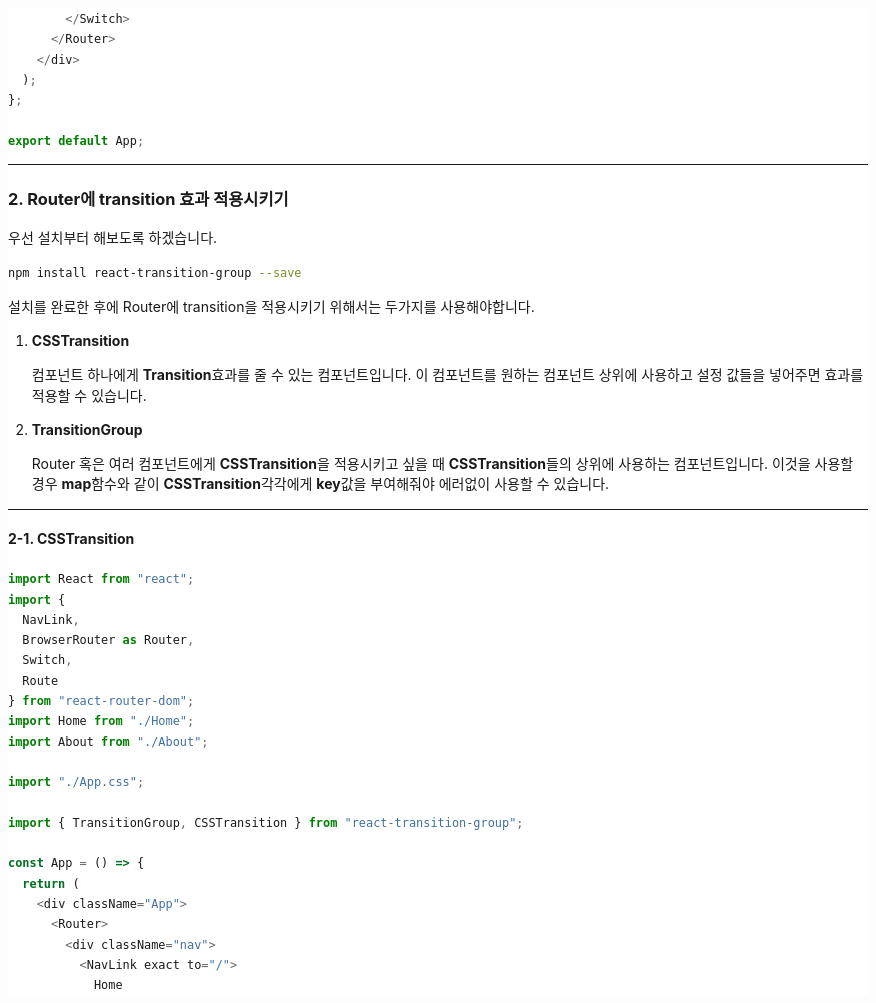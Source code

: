 ```js
        </Switch>
      </Router>
    </div>
  );
};

export default App;
```

---

 <script async src="https://pagead2.googlesyndication.com/pagead/js/adsbygoogle.js"></script>
<ins class="adsbygoogle"
     style="display:block; text-align:center;"
     data-ad-layout="in-article"
     data-ad-format="fluid"
     data-ad-client="ca-pub-4877378276818686"
     data-ad-slot="9095928724"></ins>

<script>
     (adsbygoogle = window.adsbygoogle || []).push({});
</script>

### 2. Router에 transition 효과 적용시키기

우선 설치부터 해보도록 하겠습니다.

```bash
npm install react-transition-group --save
```

설치를 완료한 후에 Router에 transition을 적용시키기 위해서는 두가지를 사용해야합니다.

1. **CSSTransition**

   컴포넌트 하나에게 **Transition**효과를 줄 수 있는 컴포넌트입니다. 이 컴포넌트를 원하는 컴포넌트 상위에 사용하고 설정 값들을 넣어주면 효과를 적용할 수 있습니다.

2. **TransitionGroup**

   Router 혹은 여러 컴포넌트에게 **CSSTransition**을 적용시키고 싶을 때 **CSSTransition**들의 상위에 사용하는 컴포넌트입니다. 이것을 사용할 경우 **map**함수와 같이 **CSSTransition**각각에게 **key**값을 부여해줘야 에러없이 사용할 수 있습니다.

---

#### 2-1. CSSTransition

```js
import React from "react";
import {
  NavLink,
  BrowserRouter as Router,
  Switch,
  Route
} from "react-router-dom";
import Home from "./Home";
import About from "./About";

import "./App.css";

import { TransitionGroup, CSSTransition } from "react-transition-group";

const App = () => {
  return (
    <div className="App">
      <Router>
        <div className="nav">
          <NavLink exact to="/">
            Home
```
